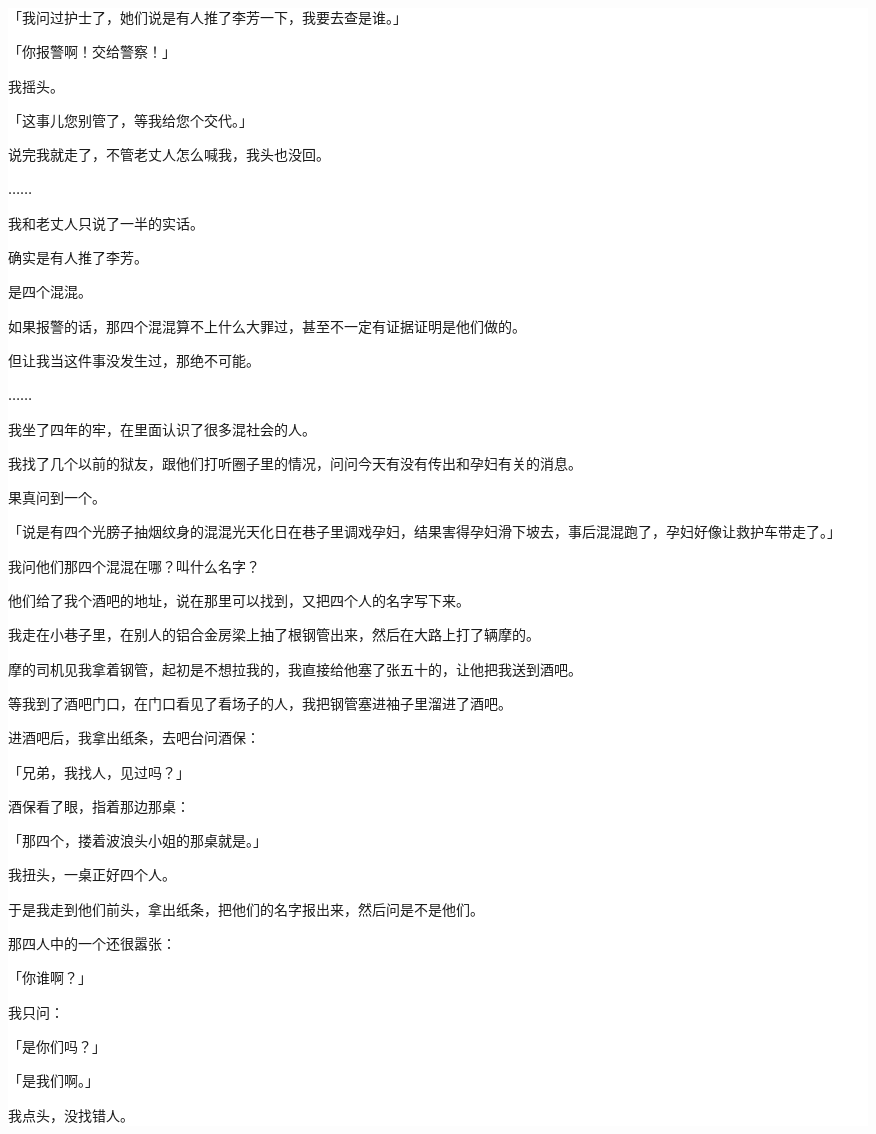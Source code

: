 「我问过护士了，她们说是有人推了李芳一下，我要去查是谁。」

「你报警啊！交给警察！」

我摇头。

「这事儿您别管了，等我给您个交代。」

说完我就走了，不管老丈人怎么喊我，我头也没回。

……

我和老丈人只说了一半的实话。

确实是有人推了李芳。

是四个混混。

如果报警的话，那四个混混算不上什么大罪过，甚至不一定有证据证明是他们做的。

但让我当这件事没发生过，那绝不可能。

……

我坐了四年的牢，在里面认识了很多混社会的人。

我找了几个以前的狱友，跟他们打听圈子里的情况，问问今天有没有传出和孕妇有关的消息。

果真问到一个。

「说是有四个光膀子抽烟纹身的混混光天化日在巷子里调戏孕妇，结果害得孕妇滑下坡去，事后混混跑了，孕妇好像让救护车带走了。」

我问他们那四个混混在哪？叫什么名字？

他们给了我个酒吧的地址，说在那里可以找到，又把四个人的名字写下来。

我走在小巷子里，在别人的铝合金房梁上抽了根钢管出来，然后在大路上打了辆摩的。

摩的司机见我拿着钢管，起初是不想拉我的，我直接给他塞了张五十的，让他把我送到酒吧。

等我到了酒吧门口，在门口看见了看场子的人，我把钢管塞进袖子里溜进了酒吧。

进酒吧后，我拿出纸条，去吧台问酒保：

「兄弟，我找人，见过吗？」

酒保看了眼，指着那边那桌：

「那四个，搂着波浪头小姐的那桌就是。」

我扭头，一桌正好四个人。

于是我走到他们前头，拿出纸条，把他们的名字报出来，然后问是不是他们。

那四人中的一个还很嚣张：

「你谁啊？」

我只问：

「是你们吗？」

「是我们啊。」

我点头，没找错人。
